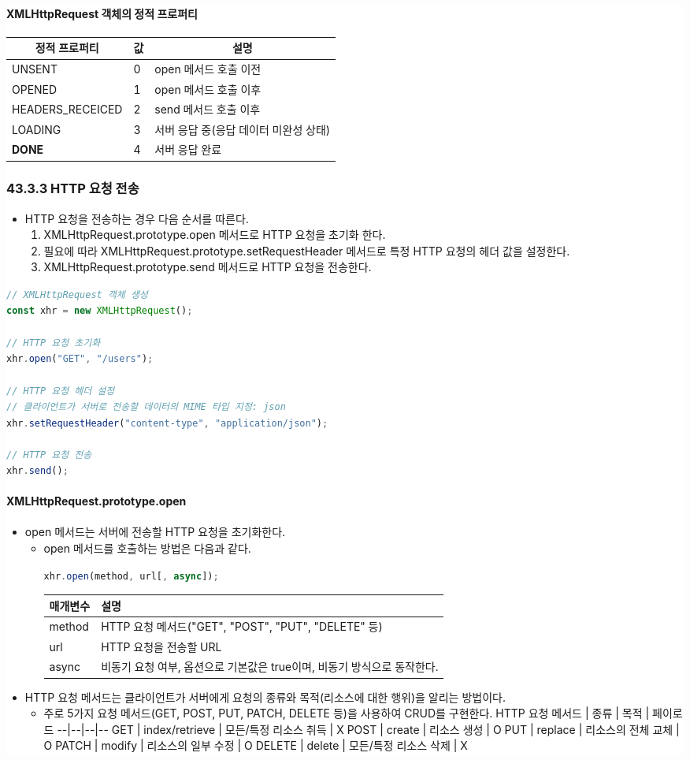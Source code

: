#### XMLHttpRequest 객체의 정적 프로퍼티

| 정적 프로퍼티    | 값  | 설명                                  |
| ---------------- | --- | ------------------------------------- |
| UNSENT           | 0   | open 메서드 호출 이전                 |
| OPENED           | 1   | open 메서드 호출 이후                 |
| HEADERS_RECEICED | 2   | send 메서드 호출 이후                 |
| LOADING          | 3   | 서버 응답 중(응답 데이터 미완성 상태) |
| **DONE**         | 4   | 서버 응답 완료                        |

### 43.3.3 HTTP 요청 전송

- HTTP 요청을 전송하는 경우 다음 순서를 따른다.
  1. XMLHttpRequest.prototype.open 메서드로 HTTP 요청을 초기화 한다.
  2. 필요에 따라 XMLHttpRequest.prototype.setRequestHeader 메서드로 특정 HTTP 요청의 헤더 값을 설정한다.
  3. XMLHttpRequest.prototype.send 메서드로 HTTP 요청을 전송한다.

```javascript
// XMLHttpRequest 객체 생성
const xhr = new XMLHttpRequest();

// HTTP 요청 초기화
xhr.open("GET", "/users");

// HTTP 요청 헤더 설정
// 클라이언트가 서버로 전송할 데이터의 MIME 타입 지정: json
xhr.setRequestHeader("content-type", "application/json");

// HTTP 요청 전송
xhr.send();
```

#### XMLHttpRequest.prototype.open

- open 메서드는 서버에 전송할 HTTP 요청을 초기화한다.
  - open 메서드를 호출하는 방법은 다음과 같다.
    ```javascript
    xhr.open(method, url[, async]);
    ```
    | 매개변수 | 설명                                                                    |
    | -------- | ----------------------------------------------------------------------- |
    | method   | HTTP 요청 메서드("GET", "POST", "PUT", "DELETE" 등)                     |
    | url      | HTTP 요청을 전송할 URL                                                  |
    | async    | 비동기 요청 여부, 옵션으로 기본값은 true이며, 비동기 방식으로 동작한다. |
- HTTP 요청 메서드는 클라이언트가 서버에게 요청의 종류와 목적(리소스에 대한 행위)을 알리는 방법이다.
  - 주로 5가지 요청 메서드(GET, POST, PUT, PATCH, DELETE 등)을 사용하여 CRUD를 구현한다.
    HTTP 요청 메서드 | 종류 | 목적 | 페이로드
    --|--|--|--
    GET | index/retrieve | 모든/특정 리소스 취득 | X
    POST | create | 리소스 생성 | O
    PUT | replace | 리소스의 전체 교체 | O
    PATCH | modify | 리소스의 일부 수정 | O
    DELETE | delete | 모든/특정 리소스 삭제 | X

